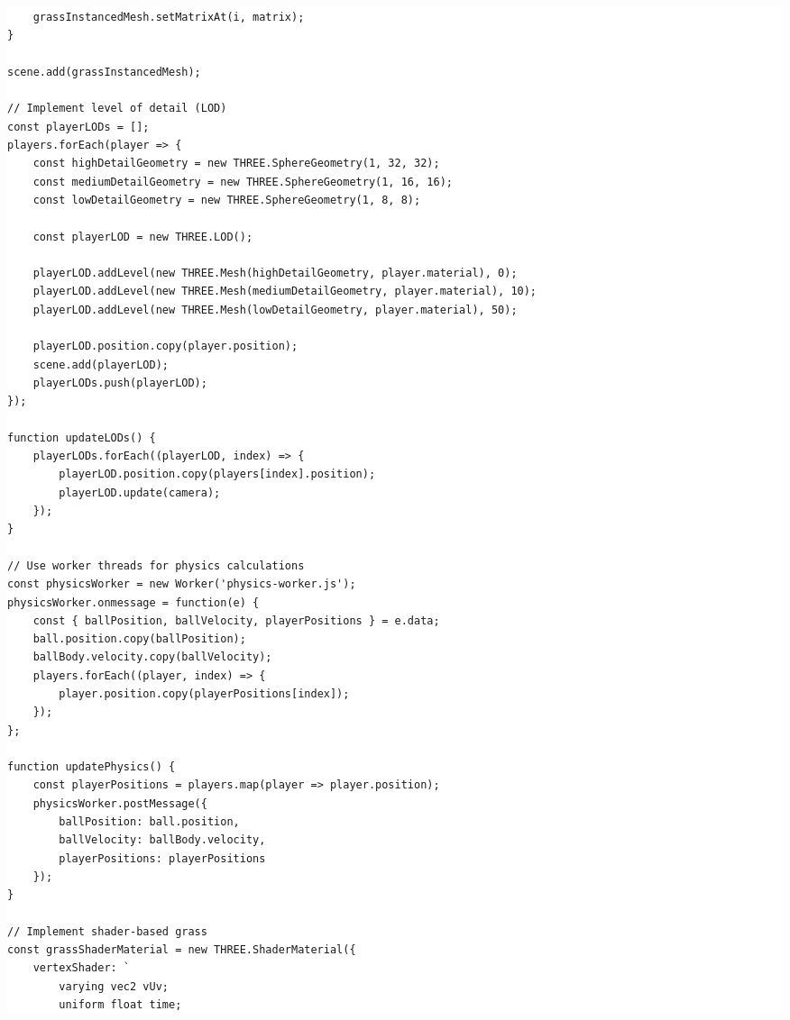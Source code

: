         grassInstancedMesh.setMatrixAt(i, matrix);
    }

    scene.add(grassInstancedMesh);

    // Implement level of detail (LOD)
    const playerLODs = [];
    players.forEach(player => {
        const highDetailGeometry = new THREE.SphereGeometry(1, 32, 32);
        const mediumDetailGeometry = new THREE.SphereGeometry(1, 16, 16);
        const lowDetailGeometry = new THREE.SphereGeometry(1, 8, 8);

        const playerLOD = new THREE.LOD();

        playerLOD.addLevel(new THREE.Mesh(highDetailGeometry, player.material), 0);
        playerLOD.addLevel(new THREE.Mesh(mediumDetailGeometry, player.material), 10);
        playerLOD.addLevel(new THREE.Mesh(lowDetailGeometry, player.material), 50);

        playerLOD.position.copy(player.position);
        scene.add(playerLOD);
        playerLODs.push(playerLOD);
    });

    function updateLODs() {
        playerLODs.forEach((playerLOD, index) => {
            playerLOD.position.copy(players[index].position);
            playerLOD.update(camera);
        });
    }

    // Use worker threads for physics calculations
    const physicsWorker = new Worker('physics-worker.js');
    physicsWorker.onmessage = function(e) {
        const { ballPosition, ballVelocity, playerPositions } = e.data;
        ball.position.copy(ballPosition);
        ballBody.velocity.copy(ballVelocity);
        players.forEach((player, index) => {
            player.position.copy(playerPositions[index]);
        });
    };

    function updatePhysics() {
        const playerPositions = players.map(player => player.position);
        physicsWorker.postMessage({
            ballPosition: ball.position,
            ballVelocity: ballBody.velocity,
            playerPositions: playerPositions
        });
    }

    // Implement shader-based grass
    const grassShaderMaterial = new THREE.ShaderMaterial({
        vertexShader: `
            varying vec2 vUv;
            uniform float time;
            